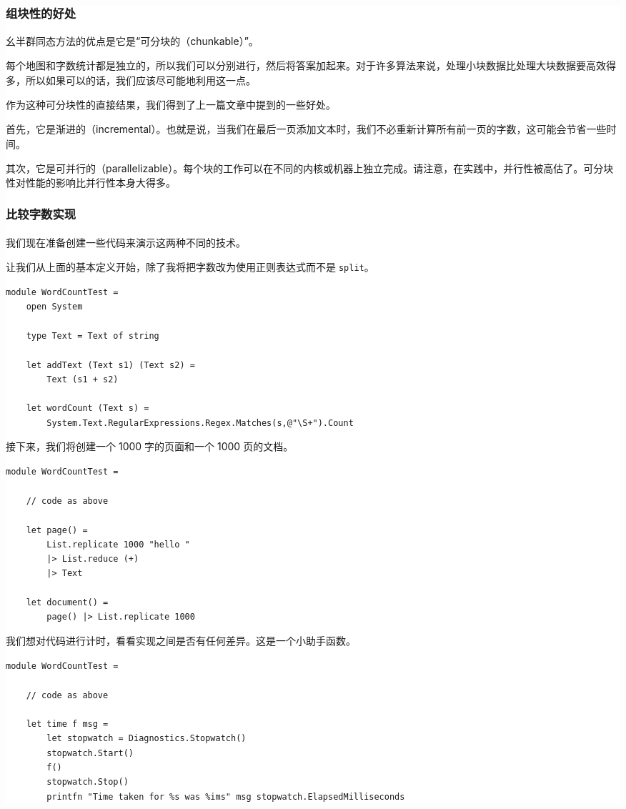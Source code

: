 ### 组块性的好处

幺半群同态方法的优点是它是“可分块的（chunkable）”。

每个地图和字数统计都是独立的，所以我们可以分别进行，然后将答案加起来。对于许多算法来说，处理小块数据比处理大块数据要高效得多，所以如果可以的话，我们应该尽可能地利用这一点。

作为这种可分块性的直接结果，我们得到了上一篇文章中提到的一些好处。

首先，它是渐进的（incremental）。也就是说，当我们在最后一页添加文本时，我们不必重新计算所有前一页的字数，这可能会节省一些时间。

其次，它是可并行的（parallelizable）。每个块的工作可以在不同的内核或机器上独立完成。请注意，在实践中，并行性被高估了。可分块性对性能的影响比并行性本身大得多。

### 比较字数实现

我们现在准备创建一些代码来演示这两种不同的技术。

让我们从上面的基本定义开始，除了我将把字数改为使用正则表达式而不是 `split`。

```F#
module WordCountTest =
    open System

    type Text = Text of string

    let addText (Text s1) (Text s2) =
        Text (s1 + s2)

    let wordCount (Text s) =
        System.Text.RegularExpressions.Regex.Matches(s,@"\S+").Count
```

接下来，我们将创建一个 1000 字的页面和一个 1000 页的文档。

```F#
module WordCountTest =

    // code as above

    let page() =
        List.replicate 1000 "hello "
        |> List.reduce (+)
        |> Text

    let document() =
        page() |> List.replicate 1000
```

我们想对代码进行计时，看看实现之间是否有任何差异。这是一个小助手函数。

```F#
module WordCountTest =

    // code as above

    let time f msg =
        let stopwatch = Diagnostics.Stopwatch()
        stopwatch.Start()
        f()
        stopwatch.Stop()
        printfn "Time taken for %s was %ims" msg stopwatch.ElapsedMilliseconds
```
